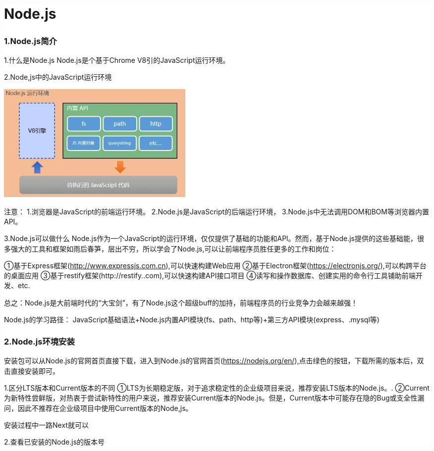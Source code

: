 # Node.js

### 1.Node.js简介

1.什么是Node.js
Node.js是个基于Chrome V8引的JavaScript运行环境。

2.Node,js中的JavaScript运行环境

![image-20220501104037911](./img\image-20220501104037911.png)

注意：
1.浏览器是JavaScript的前端运行环境。
2.Node.js是JavaScript的后端运行环境，
3.Node.js中无法调用DOM和BOM等浏览器内置API。

3.Node.js可以做什么
Node.js作为一个JavaScript的运行环境，仅仅提供了基础的功能和APl。然而，基于Node.js提供的这些基础能，很多强大的工具和框架如雨后春笋，层出不穷，所以学会了Node.js,可以让前端程序员胜任更多的工作和岗位：

①基于Express框架(http://www.expressjs.com.cn),可以快速构建Web应用
②基于Electron框架(https://electronjs.org/),可以构跨平台的桌面应用
③基于restify框架(http://restify..com),可以快速构建API接口项目
④读写和操作数据库、创建实用的命令行工具铺助前端开发、etc.

总之：Node.js是大前端时代的“大宝剑”，有了Node.js这个超级buff的加持，前端程序员的行业竞争力会越来越强！

Node.js的学习路径：
JavaScript基础语法+Node.js内置API模块(fs、path、http等)+第三方API模块(express、.mysql等)

### 2.Node.js环境安装

安装包可以从Node.js的官网首页直接下载，进入到Node.js的官网首页(https://nodejs.org/en/),点击绿色的按钮，下载所需的版本后，双击直接安装即可。

1.区分LTS版本和Current版本的不同
①LTS为长期稳定版，对于追求稳定性的企业级项目来说，推荐安装LTS版本的Node.js。.
②Current为新特性尝鲜版，对热衷于尝试新特性的用户来说，推荐安装Current版本的Node.js。但是，Current版本中可能存在隐的Bug或支全性漏问，因此不推荐在企业级项目中使用Current版本的Node,js。

安装过程中一路Next就可以

2.查看已安装的Node.js的版本号
